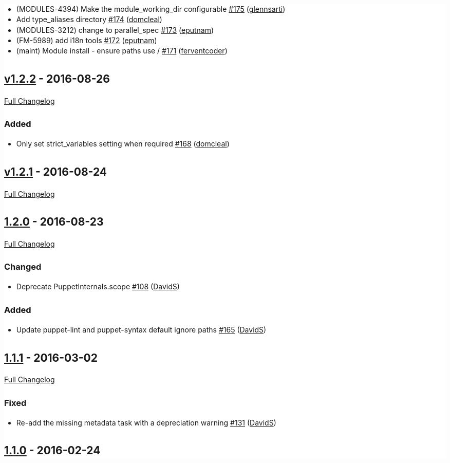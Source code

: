 - (MODULES-4394) Make the module_working_dir configurable [#175](https://github.com/puppetlabs/puppetlabs_spec_helper/pull/175) ([glennsarti](https://github.com/glennsarti))
- Add type_aliases directory [#174](https://github.com/puppetlabs/puppetlabs_spec_helper/pull/174) ([domcleal](https://github.com/domcleal))
- (MODULES-3212) change to parallel_spec [#173](https://github.com/puppetlabs/puppetlabs_spec_helper/pull/173) ([eputnam](https://github.com/eputnam))
- (FM-5989) add i18n tools [#172](https://github.com/puppetlabs/puppetlabs_spec_helper/pull/172) ([eputnam](https://github.com/eputnam))
- (maint) Module install - ensure paths use / [#171](https://github.com/puppetlabs/puppetlabs_spec_helper/pull/171) ([ferventcoder](https://github.com/ferventcoder))

## [v1.2.2](https://github.com/puppetlabs/puppetlabs_spec_helper/tree/v1.2.2) - 2016-08-26

[Full Changelog](https://github.com/puppetlabs/puppetlabs_spec_helper/compare/v1.2.1...v1.2.2)

### Added

- Only set strict_variables setting when required [#168](https://github.com/puppetlabs/puppetlabs_spec_helper/pull/168) ([domcleal](https://github.com/domcleal))

## [v1.2.1](https://github.com/puppetlabs/puppetlabs_spec_helper/tree/v1.2.1) - 2016-08-24

[Full Changelog](https://github.com/puppetlabs/puppetlabs_spec_helper/compare/1.2.0...v1.2.1)

## [1.2.0](https://github.com/puppetlabs/puppetlabs_spec_helper/tree/1.2.0) - 2016-08-23

[Full Changelog](https://github.com/puppetlabs/puppetlabs_spec_helper/compare/1.1.1...1.2.0)

### Changed
- Deprecate PuppetInternals.scope [#108](https://github.com/puppetlabs/puppetlabs_spec_helper/pull/108) ([DavidS](https://github.com/DavidS))

### Added

- Update puppet-lint and puppet-syntax default ignore paths [#165](https://github.com/puppetlabs/puppetlabs_spec_helper/pull/165) ([DavidS](https://github.com/DavidS))

## [1.1.1](https://github.com/puppetlabs/puppetlabs_spec_helper/tree/1.1.1) - 2016-03-02

[Full Changelog](https://github.com/puppetlabs/puppetlabs_spec_helper/compare/1.1.0...1.1.1)

### Fixed

- Re-add the missing metadata task with a depreciation warning [#131](https://github.com/puppetlabs/puppetlabs_spec_helper/pull/131) ([DavidS](https://github.com/DavidS))

## [1.1.0](https://github.com/puppetlabs/puppetlabs_spec_helper/tree/1.1.0) - 2016-02-24
